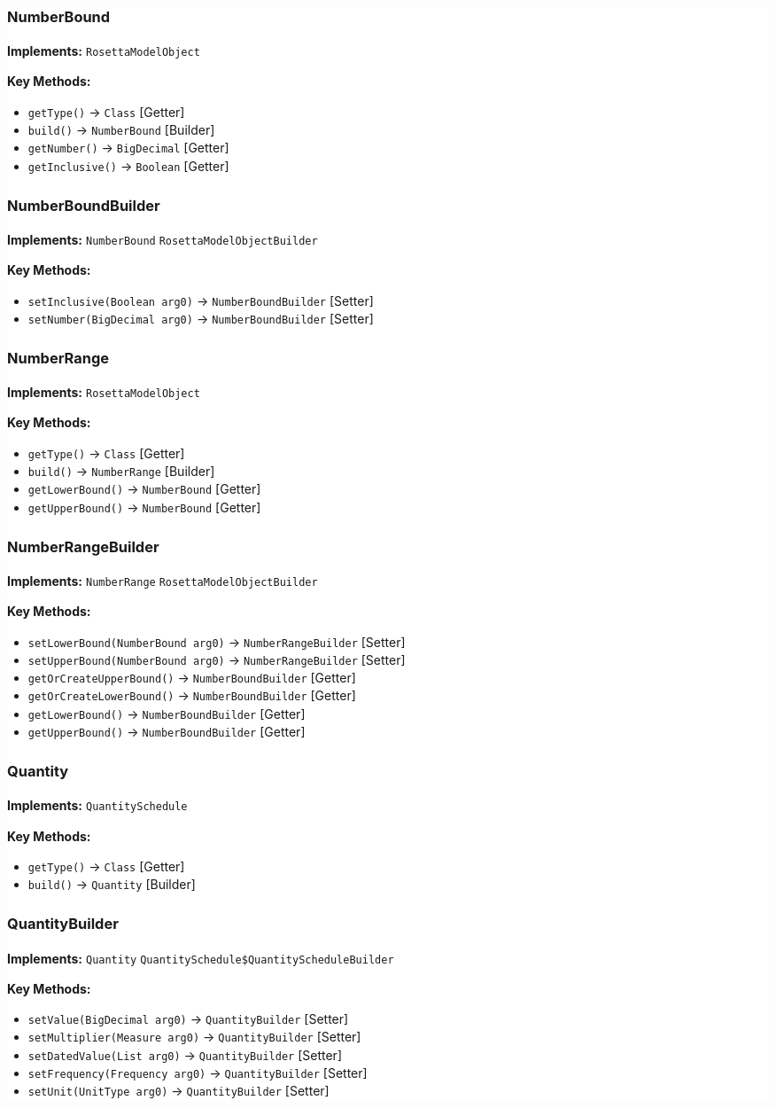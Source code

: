 ### NumberBound
**Implements:** `RosettaModelObject` 

**Key Methods:**
- `getType()` → `Class` [Getter]
- `build()` → `NumberBound` [Builder]
- `getNumber()` → `BigDecimal` [Getter]
- `getInclusive()` → `Boolean` [Getter]

### NumberBoundBuilder
**Implements:** `NumberBound` `RosettaModelObjectBuilder` 

**Key Methods:**
- `setInclusive(Boolean arg0)` → `NumberBoundBuilder` [Setter]
- `setNumber(BigDecimal arg0)` → `NumberBoundBuilder` [Setter]

### NumberRange
**Implements:** `RosettaModelObject` 

**Key Methods:**
- `getType()` → `Class` [Getter]
- `build()` → `NumberRange` [Builder]
- `getLowerBound()` → `NumberBound` [Getter]
- `getUpperBound()` → `NumberBound` [Getter]

### NumberRangeBuilder
**Implements:** `NumberRange` `RosettaModelObjectBuilder` 

**Key Methods:**
- `setLowerBound(NumberBound arg0)` → `NumberRangeBuilder` [Setter]
- `setUpperBound(NumberBound arg0)` → `NumberRangeBuilder` [Setter]
- `getOrCreateUpperBound()` → `NumberBoundBuilder` [Getter]
- `getOrCreateLowerBound()` → `NumberBoundBuilder` [Getter]
- `getLowerBound()` → `NumberBoundBuilder` [Getter]
- `getUpperBound()` → `NumberBoundBuilder` [Getter]

### Quantity
**Implements:** `QuantitySchedule` 

**Key Methods:**
- `getType()` → `Class` [Getter]
- `build()` → `Quantity` [Builder]

### QuantityBuilder
**Implements:** `Quantity` `QuantitySchedule$QuantityScheduleBuilder` 

**Key Methods:**
- `setValue(BigDecimal arg0)` → `QuantityBuilder` [Setter]
- `setMultiplier(Measure arg0)` → `QuantityBuilder` [Setter]
- `setDatedValue(List arg0)` → `QuantityBuilder` [Setter]
- `setFrequency(Frequency arg0)` → `QuantityBuilder` [Setter]
- `setUnit(UnitType arg0)` → `QuantityBuilder` [Setter]

